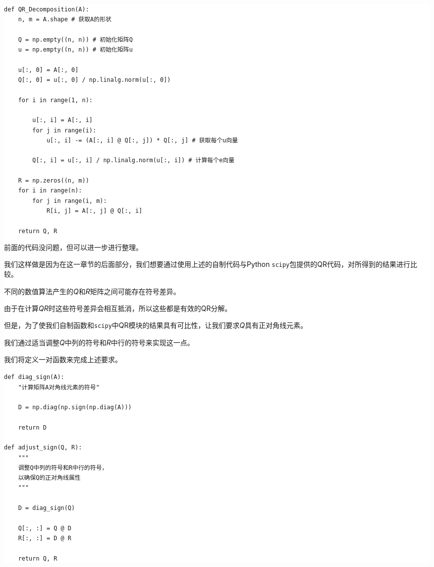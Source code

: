 ```{code-cell} ipython3
def QR_Decomposition(A):
    n, m = A.shape # 获取A的形状

    Q = np.empty((n, n)) # 初始化矩阵Q
    u = np.empty((n, n)) # 初始化矩阵u

    u[:, 0] = A[:, 0]
    Q[:, 0] = u[:, 0] / np.linalg.norm(u[:, 0])

    for i in range(1, n):

        u[:, i] = A[:, i]
        for j in range(i):
            u[:, i] -= (A[:, i] @ Q[:, j]) * Q[:, j] # 获取每个u向量

        Q[:, i] = u[:, i] / np.linalg.norm(u[:, i]) # 计算每个e向量

    R = np.zeros((n, m))
    for i in range(n):
        for j in range(i, m):
            R[i, j] = A[:, j] @ Q[:, i]

    return Q, R
```

前面的代码没问题，但可以进一步进行整理。

我们这样做是因为在这一章节的后面部分，我们想要通过使用上述的自制代码与Python `scipy`包提供的QR代码，对所得到的结果进行比较。

不同的数值算法产生的$Q$和$R$矩阵之间可能存在符号差异。

由于在计算$QR$时这些符号差异会相互抵消，所以这些都是有效的QR分解。

但是，为了使我们自制函数和`scipy`中QR模块的结果具有可比性，让我们要求$Q$具有正对角线元素。

我们通过适当调整$Q$中列的符号和$R$中行的符号来实现这一点。

我们将定义一对函数来完成上述要求。

```{code-cell} ipython3
def diag_sign(A):
    "计算矩阵A对角线元素的符号"

    D = np.diag(np.sign(np.diag(A)))

    return D

def adjust_sign(Q, R):
    """
    调整Q中列的符号和R中行的符号，
    以确保Q的正对角线属性
    """

    D = diag_sign(Q)

    Q[:, :] = Q @ D
    R[:, :] = D @ R

    return Q, R
```
